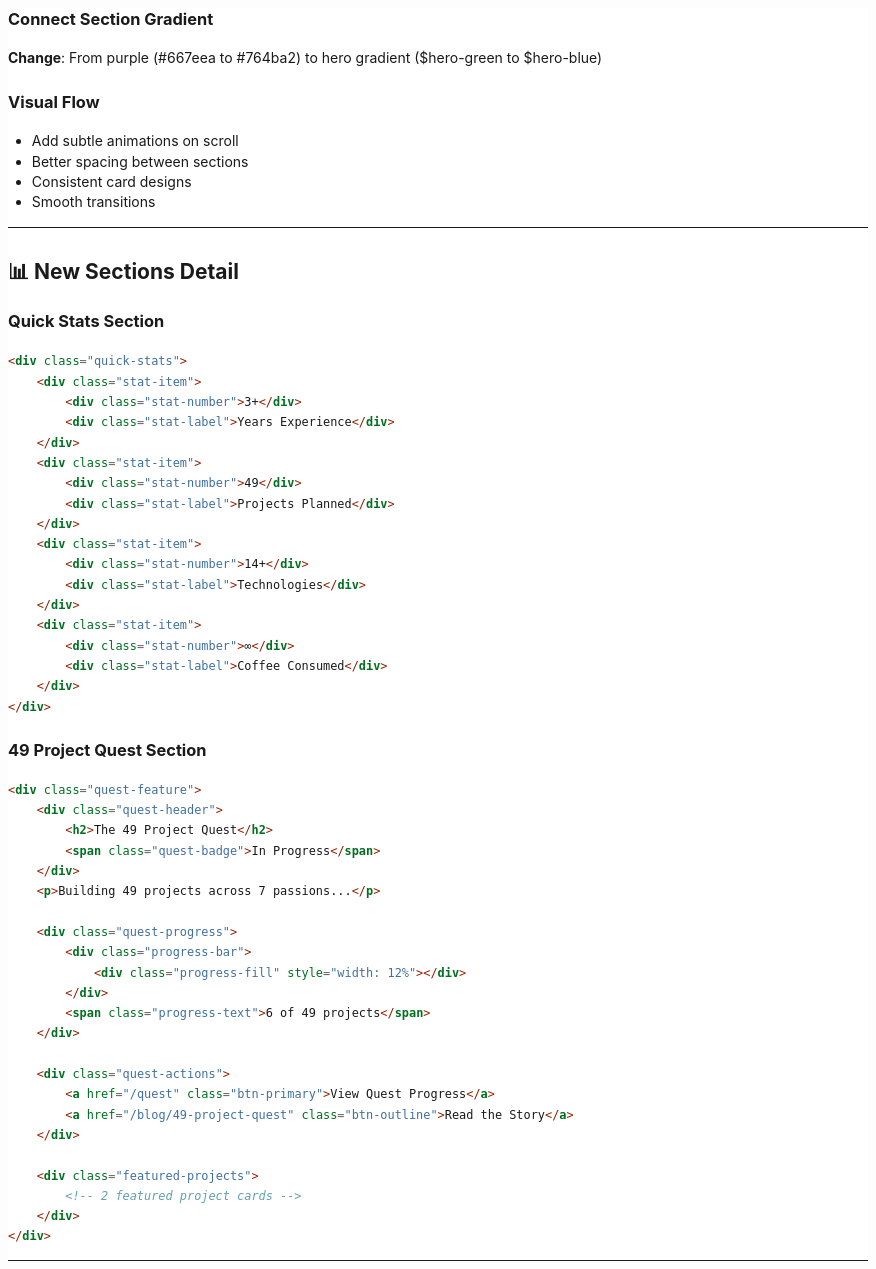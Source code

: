 ### Connect Section Gradient
**Change**: From purple (#667eea to #764ba2) to hero gradient ($hero-green to $hero-blue)

### Visual Flow
- Add subtle animations on scroll
- Better spacing between sections
- Consistent card designs
- Smooth transitions

---

## 📊 New Sections Detail

### Quick Stats Section
```html
<div class="quick-stats">
    <div class="stat-item">
        <div class="stat-number">3+</div>
        <div class="stat-label">Years Experience</div>
    </div>
    <div class="stat-item">
        <div class="stat-number">49</div>
        <div class="stat-label">Projects Planned</div>
    </div>
    <div class="stat-item">
        <div class="stat-number">14+</div>
        <div class="stat-label">Technologies</div>
    </div>
    <div class="stat-item">
        <div class="stat-number">∞</div>
        <div class="stat-label">Coffee Consumed</div>
    </div>
</div>
```

### 49 Project Quest Section
```html
<div class="quest-feature">
    <div class="quest-header">
        <h2>The 49 Project Quest</h2>
        <span class="quest-badge">In Progress</span>
    </div>
    <p>Building 49 projects across 7 passions...</p>
    
    <div class="quest-progress">
        <div class="progress-bar">
            <div class="progress-fill" style="width: 12%"></div>
        </div>
        <span class="progress-text">6 of 49 projects</span>
    </div>
    
    <div class="quest-actions">
        <a href="/quest" class="btn-primary">View Quest Progress</a>
        <a href="/blog/49-project-quest" class="btn-outline">Read the Story</a>
    </div>
    
    <div class="featured-projects">
        <!-- 2 featured project cards -->
    </div>
</div>
```

---